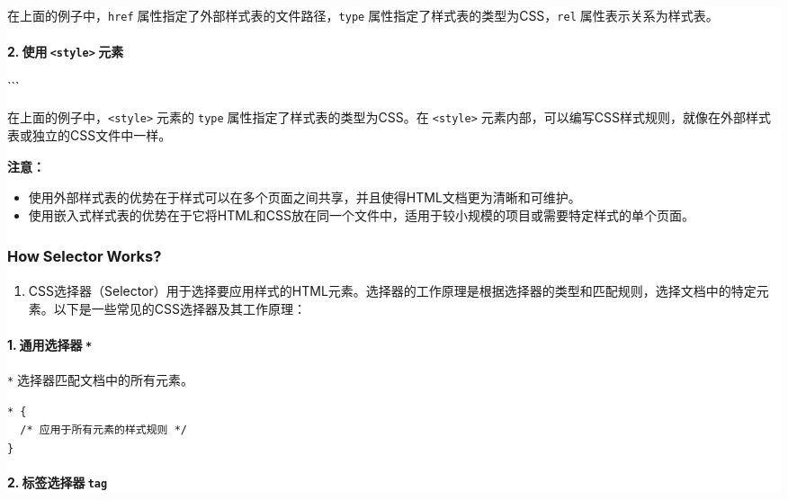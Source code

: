 在上面的例子中，`href` 属性指定了外部样式表的文件路径，`type` 属性指定了样式表的类型为CSS，`rel` 属性表示关系为样式表。

#### 2. 使用 `<style>` 元素

<style> 元素用于在HTML文档中嵌入CSS样式。可以将其放置在文档的 <head> 部分或 <body> 部分。以下是在文档头部添加嵌入式CSS样式的基本语法：

```
html<!DOCTYPE html>
<html lang="en">
<head>
  <meta charset="UTF-8">
  <meta name="viewport" content="width=device-width, initial-scale=1.0">
  <title>Document</title>
  
  <!-- 使用 style 元素嵌入CSS样式 -->
  <style type="text/css">
    /* CSS 样式规则 */
    body {
      font-family: Arial, sans-serif;
      background-color: #f0f0f0;
    }

    h1 {
      color: blue;
    }
  </style>
</head>
<body>
  <!-- 页面内容 -->
</body>
</html>
```

在上面的例子中，`<style>` 元素的 `type` 属性指定了样式表的类型为CSS。在 `<style>` 元素内部，可以编写CSS样式规则，就像在外部样式表或独立的CSS文件中一样。

**注意：**

- 使用外部样式表的优势在于样式可以在多个页面之间共享，并且使得HTML文档更为清晰和可维护。
- 使用嵌入式样式表的优势在于它将HTML和CSS放在同一个文件中，适用于较小规模的项目或需要特定样式的单个页面。

### How Selector Works?

1. CSS选择器（Selector）用于选择要应用样式的HTML元素。选择器的工作原理是根据选择器的类型和匹配规则，选择文档中的特定元素。以下是一些常见的CSS选择器及其工作原理：

#### 1. 通用选择器 `*`

   `*` 选择器匹配文档中的所有元素。

   ```
   * {
     /* 应用于所有元素的样式规则 */
   }
   ```

#### 2. 标签选择器 `tag`
